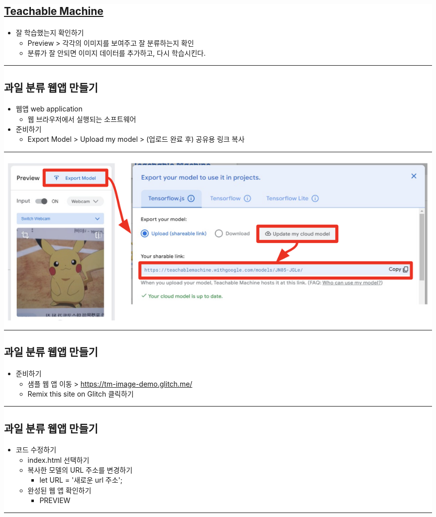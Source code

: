 ## [Teachable Machine](https://teachablemachine.withgoogle.com/)
* 잘 학습했는지 확인하기
  - Preview > 각각의 이미지를 보여주고 잘 분류하는지 확인
  - 분류가 잘 안되면 이미지 데이터를 추가하고, 다시 학습시킨다.

---
## 과일 분류 웹앱 만들기
* 웹앱 web application
  - 웹 브라우저에서 실행되는 소프트웨어
* 준비하기
  - Export Model > Upload my model > (업로드 완료 후) 공유용 링크 복사

---
![bg contain](img/02.png)

---
## 과일 분류 웹앱 만들기
* 준비하기
  - 샘플 웹 앱 이동 > https://tm-image-demo.glitch.me/
  - Remix this site on Glitch 클릭하기

---
## 과일 분류 웹앱 만들기
* 코드 수정하기
  - index.html 선택하기
  - 복사한 모델의 URL 주소를 변경하기
    - let URL = '새로운 url 주소';
  - 완성된 웹 앱 확인하기
    - PREVIEW

---